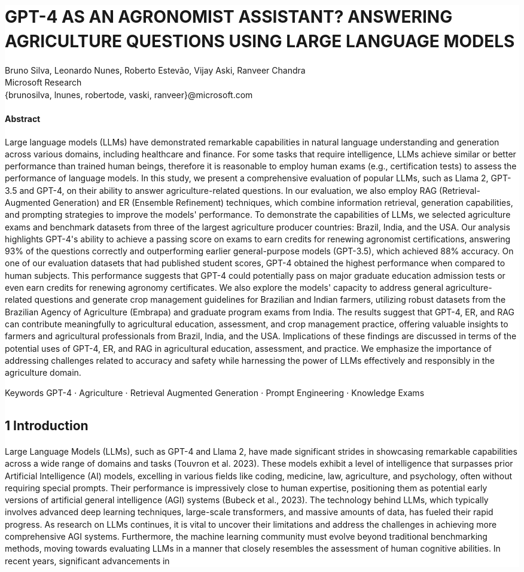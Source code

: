 # GPT-4 AS AN AGRONOMIST ASSISTANT? ANSWERING AGRICULTURE QUESTIONS USING LARGE LANGUAGE MODELS 

Bruno Silva, Leonardo Nunes, Roberto Estevão, Vijay Aski, Ranveer Chandra<br>Microsoft Research<br>\{brunosilva, lnunes, robertode, vaski, ranveer\}@microsoft.com


#### Abstract

Large language models (LLMs) have demonstrated remarkable capabilities in natural language understanding and generation across various domains, including healthcare and finance. For some tasks that require intelligence, LLMs achieve similar or better performance than trained human beings, therefore it is reasonable to employ human exams (e.g., certification tests) to assess the performance of language models. In this study, we present a comprehensive evaluation of popular LLMs, such as Llama 2, GPT-3.5 and GPT-4, on their ability to answer agriculture-related questions. In our evaluation, we also employ RAG (Retrieval-Augmented Generation) and ER (Ensemble Refinement) techniques, which combine information retrieval, generation capabilities, and prompting strategies to improve the models' performance. To demonstrate the capabilities of LLMs, we selected agriculture exams and benchmark datasets from three of the largest agriculture producer countries: Brazil, India, and the USA. Our analysis highlights GPT-4's ability to achieve a passing score on exams to earn credits for renewing agronomist certifications, answering $93 \%$ of the questions correctly and outperforming earlier general-purpose models (GPT-3.5), which achieved $88 \%$ accuracy. On one of our evaluation datasets that had published student scores, GPT-4 obtained the highest performance when compared to human subjects. This performance suggests that GPT-4 could potentially pass on major graduate education admission tests or even earn credits for renewing agronomy certificates. We also explore the models' capacity to address general agriculture-related questions and generate crop management guidelines for Brazilian and Indian farmers, utilizing robust datasets from the Brazilian Agency of Agriculture (Embrapa) and graduate program exams from India. The results suggest that GPT-4, ER, and RAG can contribute meaningfully to agricultural education, assessment, and crop management practice, offering valuable insights to farmers and agricultural professionals from Brazil, India, and the USA. Implications of these findings are discussed in terms of the potential uses of GPT-4, ER, and RAG in agricultural education, assessment, and practice. We emphasize the importance of addressing challenges related to accuracy and safety while harnessing the power of LLMs effectively and responsibly in the agriculture domain.


Keywords GPT-4 $\cdot$ Agriculture $\cdot$ Retrieval Augmented Generation $\cdot$ Prompt Engineering $\cdot$ Knowledge Exams

## 1 Introduction

Large Language Models (LLMs), such as GPT-4 and Llama 2, have made significant strides in showcasing remarkable capabilities across a wide range of domains and tasks (Touvron et al. 2023). These models exhibit a level of intelligence that surpasses prior Artificial Intelligence (AI) models, excelling in various fields like coding, medicine, law, agriculture, and psychology, often without requiring special prompts. Their performance is impressively close to human expertise, positioning them as potential early versions of artificial general intelligence (AGI) systems (Bubeck et al., 2023). The technology behind LLMs, which typically involves advanced deep learning techniques, large-scale transformers, and massive amounts of data, has fueled their rapid progress. As research on LLMs continues, it is vital to uncover their limitations and address the challenges in achieving more comprehensive AGI systems. Furthermore, the machine learning community must evolve beyond traditional benchmarking methods, moving towards evaluating LLMs in a manner that closely resembles the assessment of human cognitive abilities. In recent years, significant advancements in
